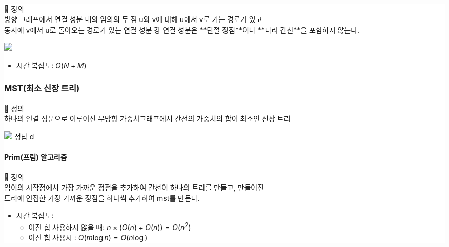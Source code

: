 <div class="callout callout-note">
    <div class="callout-header"> 📖 정의</div>
    <div class="callout-content">
    방향 그래프에서 연결 성분 내의 임의의 두 점 u와 v에 대해 u에서 v로 가는 경로가 있고 <br>동시에 v에서 u로 돌아오는 경로가 있는 연결 성분
    강 연결 성분은 **단절 정점**이나 **다리 간선**을 포함하지 않는다.<br>
    </div>
</div>

![](https://i.imgur.com/LDby9Pb.png)

- 시간 복잡도: $O(N + M)$

### MST(최소 신장 트리)

<div class="callout callout-note">
    <div class="callout-header"> 📖 정의</div>
    <div class="callout-content">
    하나의 연결 성문으로 이루어진 무방향 가중치그래프에서 간선의 가중치의 합이 최소인 신장 트리<br>
    </div>
</div>

![](https://i.imgur.com/8atn9g3.png)
정답 d

#### Prim(프림) 알고리즘

<div class="callout callout-note">
    <div class="callout-header"> 📖 정의</div>
    <div class="callout-content">
임이의 시작점에서 가장 가까운 정점을 추가하여 간선이 하나의 트리를 만들고, 만들어진 <br>트리에 인접한 가장 가까운 정점을 하나씩 추가하여 mst를 만든다.
    </div>
</div>

- 시간 복잡도:
  - 이진 힙 사용하지 않을 때: $n \times (O(n) + O(n)) = O(n^2)$
  - 이진 힙 사용시 : $O(m\log n) = O(n\log )$
